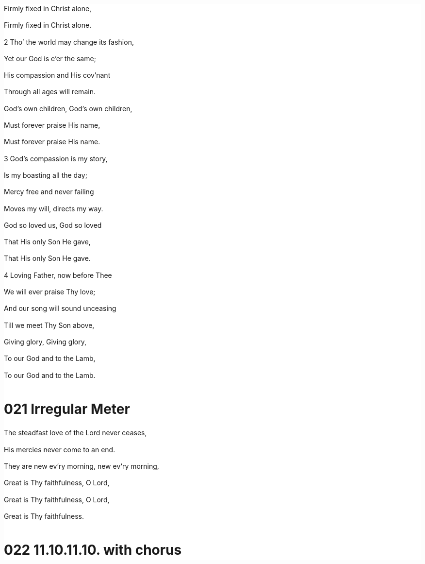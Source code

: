 Firmly fixed in Christ alone,

Firmly fixed in Christ alone.

2 Tho’ the world may change its fashion,

Yet our God is e’er the same;

His compassion and His cov’nant

Through all ages will remain.

God’s own children, God’s own children,

Must forever praise His name,

Must forever praise His name.

3 God’s compassion is my story,

Is my boasting all the day;

Mercy free and never failing

Moves my will, directs my way.

God so loved us, God so loved

That His only Son He gave,

That His only Son He gave.

4 Loving Father, now before Thee

We will ever praise Thy love;

And our song will sound unceasing

Till we meet Thy Son above,

Giving glory, Giving glory,

To our God and to the Lamb,

To our God and to the Lamb.

# 021 Irregular Meter

The steadfast love of the Lord never ceases,

His mercies never come to an end.

They are new ev‘ry morning, new ev‘ry morning,

Great is Thy faithfulness, O Lord,

Great is Thy faithfulness, O Lord,

Great is Thy faithfulness.

# 022 11.10.11.10. with chorus
